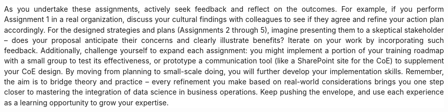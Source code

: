 <p style="text-align: justify;">
As you undertake these assignments, actively seek feedback and reflect on the outcomes. For example, if you perform Assignment 1 in a real organization, discuss your cultural findings with colleagues to see if they agree and refine your action plan accordingly. For the designed strategies and plans (Assignments 2 through 5), imagine presenting them to a skeptical stakeholder – does your proposal anticipate their concerns and clearly illustrate benefits? Iterate on your work by incorporating such feedback. Additionally, challenge yourself to expand each assignment: you might implement a portion of your training roadmap with a small group to test its effectiveness, or prototype a communication tool (like a SharePoint site for the CoE) to supplement your CoE design. By moving from planning to small-scale doing, you will further develop your implementation skills. Remember, the aim is to bridge theory and practice – every refinement you make based on real-world considerations brings you one step closer to mastering the integration of data science in business operations. Keep pushing the envelope, and use each experience as a learning opportunity to grow your expertise.
</p>